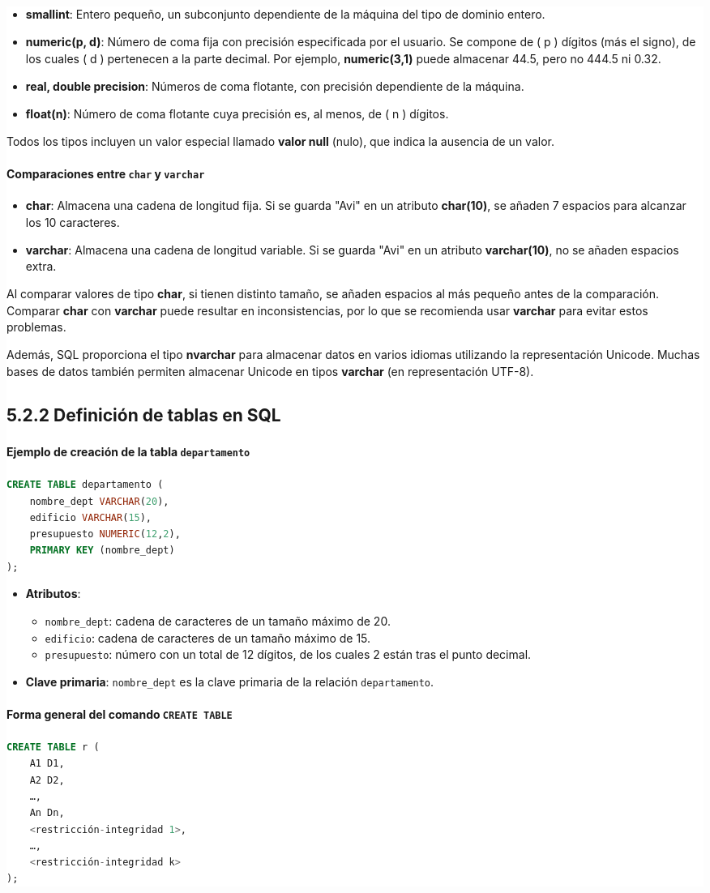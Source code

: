 - **smallint**: Entero pequeño, un subconjunto dependiente de la máquina del tipo de dominio entero.

- **numeric(p, d)**: Número de coma fija con precisión especificada por el usuario. Se compone de \( p \) dígitos (más el signo), de los cuales \( d \) pertenecen a la parte decimal. Por ejemplo, **numeric(3,1)** puede almacenar 44.5, pero no 444.5 ni 0.32.

- **real, double precision**: Números de coma flotante, con precisión dependiente de la máquina.

- **float(n)**: Número de coma flotante cuya precisión es, al menos, de \( n \) dígitos.

Todos los tipos incluyen un valor especial llamado **valor null** (nulo), que indica la ausencia de un valor.

#### Comparaciones entre `char` y `varchar`

- **char**: Almacena una cadena de longitud fija. Si se guarda "Avi" en un atributo **char(10)**, se añaden 7 espacios para alcanzar los 10 caracteres.

- **varchar**: Almacena una cadena de longitud variable. Si se guarda "Avi" en un atributo **varchar(10)**, no se añaden espacios extra.

Al comparar valores de tipo **char**, si tienen distinto tamaño, se añaden espacios al más pequeño antes de la comparación. Comparar **char** con **varchar** puede resultar en inconsistencias, por lo que se recomienda usar **varchar** para evitar estos problemas.

Además, SQL proporciona el tipo **nvarchar** para almacenar datos en varios idiomas utilizando la representación Unicode. Muchas bases de datos también permiten almacenar Unicode en tipos **varchar** (en representación UTF-8).


## 5.2.2 Definición de tablas en SQL

#### Ejemplo de creación de la tabla `departamento`

```sql
CREATE TABLE departamento (
    nombre_dept VARCHAR(20),
    edificio VARCHAR(15),
    presupuesto NUMERIC(12,2),
    PRIMARY KEY (nombre_dept)
);
```

- **Atributos**:
  - `nombre_dept`: cadena de caracteres de un tamaño máximo de 20.
  - `edificio`: cadena de caracteres de un tamaño máximo de 15.
  - `presupuesto`: número con un total de 12 dígitos, de los cuales 2 están tras el punto decimal.
  
- **Clave primaria**: `nombre_dept` es la clave primaria de la relación `departamento`.

#### Forma general del comando `CREATE TABLE`

```sql
CREATE TABLE r (
    A1 D1,
    A2 D2,
    …,
    An Dn,
    <restricción-integridad 1>,
    …,
    <restricción-integridad k>
);
```
